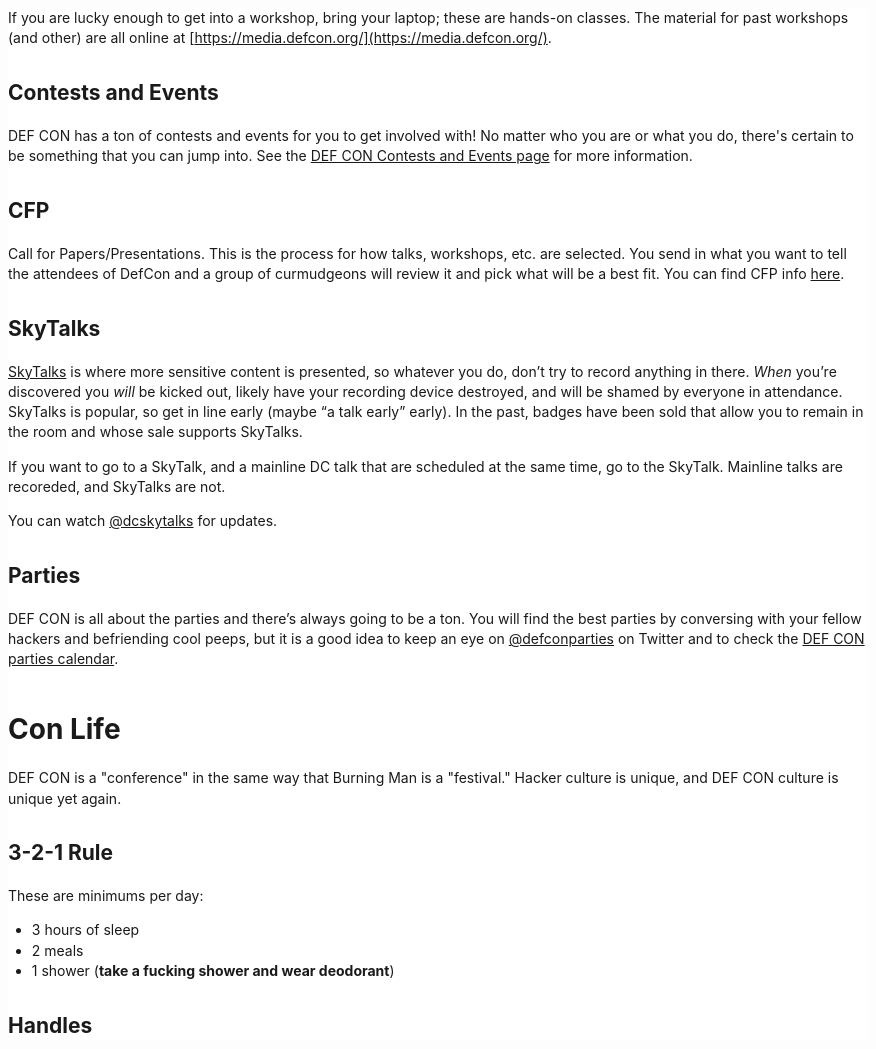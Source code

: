 If you are lucky enough to get into a workshop, bring your laptop; these are hands-on classes. The material for past workshops (and other) are all online at [https://media.defcon.org/](https://media.defcon.org/).

## Contests and Events

DEF CON has a ton of contests and events for you to get involved with! No matter who you are or what you do, there's certain to be something that you can jump into. See the [DEF CON Contests and Events page](https://www.defcon.org/html/defcon-27/dc-27-ce.html) for more information.

## CFP

Call for Papers/Presentations. This is the process for how talks, workshops, etc. are selected. You send in what you want to tell the attendees of DefCon and a group of curmudgeons will review it and pick what will be a best fit. You can find CFP info [here](https://www.reddit.com/r/Defcon/comments/bivqhg/def_con_27_village_cfps/).

## SkyTalks

[SkyTalks](https://skytalks.info/) is where more sensitive content is presented, so whatever you do, don’t try to record anything in there. _When_ you’re discovered you *will* be kicked out, likely have your recording device destroyed, and will be shamed by everyone in attendance. SkyTalks is popular, so get in line early (maybe “a talk early” early). In the past, badges have been sold that allow you to remain in the room and whose sale supports SkyTalks.

If you want to go to a SkyTalk, and a mainline DC talk that are scheduled at the same time, go to the SkyTalk. Mainline talks are recoreded, and SkyTalks are not.

You can watch [@dcskytalks](https://twitter.com/dcskytalks) for updates.

## Parties

DEF CON is all about the parties and there’s always going to be a ton. You will find the best parties by conversing with your fellow hackers and befriending cool peeps, but it is a good idea to keep an eye on [@defconparties](https://twitter.com/defconparties) on Twitter and to check the [DEF CON parties calendar](http://19.defconparties.com/dcp).

# Con Life

DEF CON is a "conference" in the same way that Burning Man is a "festival." Hacker culture is unique, and DEF CON culture is unique yet again.

## 3-2-1 Rule

These are minimums per day:
* 3 hours of sleep
* 2 meals
* 1 shower (**take a fucking shower and wear deodorant**)

## Handles
